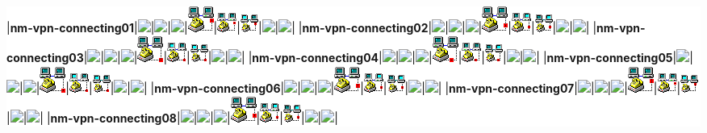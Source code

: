 |**nm-vpn-connecting01**|![](128/nm-vpn-connecting01.png)|![](64/nm-vpn-connecting01.png)|![](48/nm-vpn-connecting01.png)|![](32/nm-vpn-connecting01.png)|![](24/nm-vpn-connecting01.png)|![](22/nm-vpn-connecting01.png)|![](16/nm-vpn-connecting01.png)|![](10/nm-vpn-connecting01.png)|
|**nm-vpn-connecting02**|![](128/nm-vpn-connecting02.png)|![](64/nm-vpn-connecting02.png)|![](48/nm-vpn-connecting02.png)|![](32/nm-vpn-connecting02.png)|![](24/nm-vpn-connecting02.png)|![](22/nm-vpn-connecting02.png)|![](16/nm-vpn-connecting02.png)|![](10/nm-vpn-connecting02.png)|
|**nm-vpn-connecting03**|![](128/nm-vpn-connecting03.png)|![](64/nm-vpn-connecting03.png)|![](48/nm-vpn-connecting03.png)|![](32/nm-vpn-connecting03.png)|![](24/nm-vpn-connecting03.png)|![](22/nm-vpn-connecting03.png)|![](16/nm-vpn-connecting03.png)|![](10/nm-vpn-connecting03.png)|
|**nm-vpn-connecting04**|![](128/nm-vpn-connecting04.png)|![](64/nm-vpn-connecting04.png)|![](48/nm-vpn-connecting04.png)|![](32/nm-vpn-connecting04.png)|![](24/nm-vpn-connecting04.png)|![](22/nm-vpn-connecting04.png)|![](16/nm-vpn-connecting04.png)|![](10/nm-vpn-connecting04.png)|
|**nm-vpn-connecting05**|![](128/nm-vpn-connecting05.png)|![](64/nm-vpn-connecting05.png)|![](48/nm-vpn-connecting05.png)|![](32/nm-vpn-connecting05.png)|![](24/nm-vpn-connecting05.png)|![](22/nm-vpn-connecting05.png)|![](16/nm-vpn-connecting05.png)|![](10/nm-vpn-connecting05.png)|
|**nm-vpn-connecting06**|![](128/nm-vpn-connecting06.png)|![](64/nm-vpn-connecting06.png)|![](48/nm-vpn-connecting06.png)|![](32/nm-vpn-connecting06.png)|![](24/nm-vpn-connecting06.png)|![](22/nm-vpn-connecting06.png)|![](16/nm-vpn-connecting06.png)|![](10/nm-vpn-connecting06.png)|
|**nm-vpn-connecting07**|![](128/nm-vpn-connecting07.png)|![](64/nm-vpn-connecting07.png)|![](48/nm-vpn-connecting07.png)|![](32/nm-vpn-connecting07.png)|![](24/nm-vpn-connecting07.png)|![](22/nm-vpn-connecting07.png)|![](16/nm-vpn-connecting07.png)|![](10/nm-vpn-connecting07.png)|
|**nm-vpn-connecting08**|![](128/nm-vpn-connecting08.png)|![](64/nm-vpn-connecting08.png)|![](48/nm-vpn-connecting08.png)|![](32/nm-vpn-connecting08.png)|![](24/nm-vpn-connecting08.png)|![](22/nm-vpn-connecting08.png)|![](16/nm-vpn-connecting08.png)|![](10/nm-vpn-connecting08.png)|
